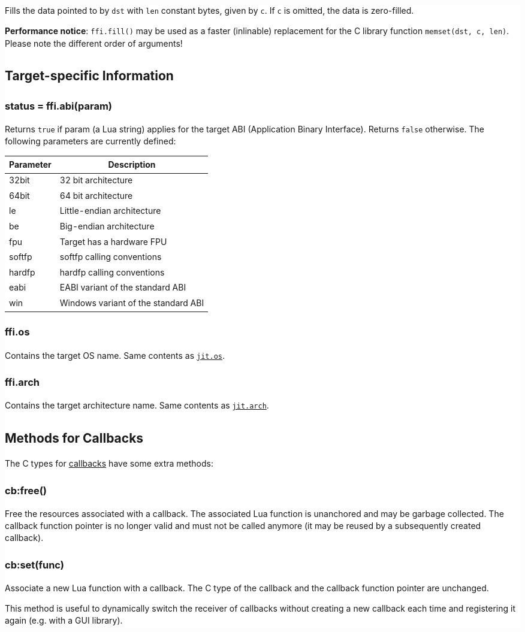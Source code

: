 Fills the data pointed to by `dst` with `len` constant bytes, given by `c`. If
`c` is omitted, the data is zero-filled.

**Performance notice**: `ffi.fill()` may be used as a faster (inlinable)
replacement for the C library function `memset(dst, c, len)`. Please note the
different order of arguments!

## Target-specific Information

### status = ffi.abi(param)

Returns `true` if param (a Lua string) applies for the target ABI (Application
Binary Interface). Returns `false` otherwise. The following parameters are
currently defined:

Parameter	| Description
----------------|------------
32bit		| 32 bit architecture
64bit		| 64 bit architecture
le		| Little-endian architecture
be		| Big-endian architecture
fpu		| Target has a hardware FPU
softfp		| softfp calling conventions
hardfp		| hardfp calling conventions
eabi		| EABI variant of the standard ABI
win		| Windows variant of the standard ABI

### ffi.os

Contains the target OS name. Same contents as [`jit.os`](../jit.md#jit_os).

### ffi.arch

Contains the target architecture name. Same contents as
[`jit.arch`](../jit.md#jit_arch).

## Methods for Callbacks

The C types for [callbacks](ffi-semantics.md#callback) have some extra methods:

### cb:free()

Free the resources associated with a callback. The associated Lua function is
unanchored and may be garbage collected. The callback function pointer is no
longer valid and must not be called anymore (it may be reused by a subsequently
created callback).

### cb:set(func)

Associate a new Lua function with a callback. The C type of the callback and
the callback function pointer are unchanged.

This method is useful to dynamically switch the receiver of callbacks without
creating a new callback each time and registering it again (e.g. with a GUI
library).
